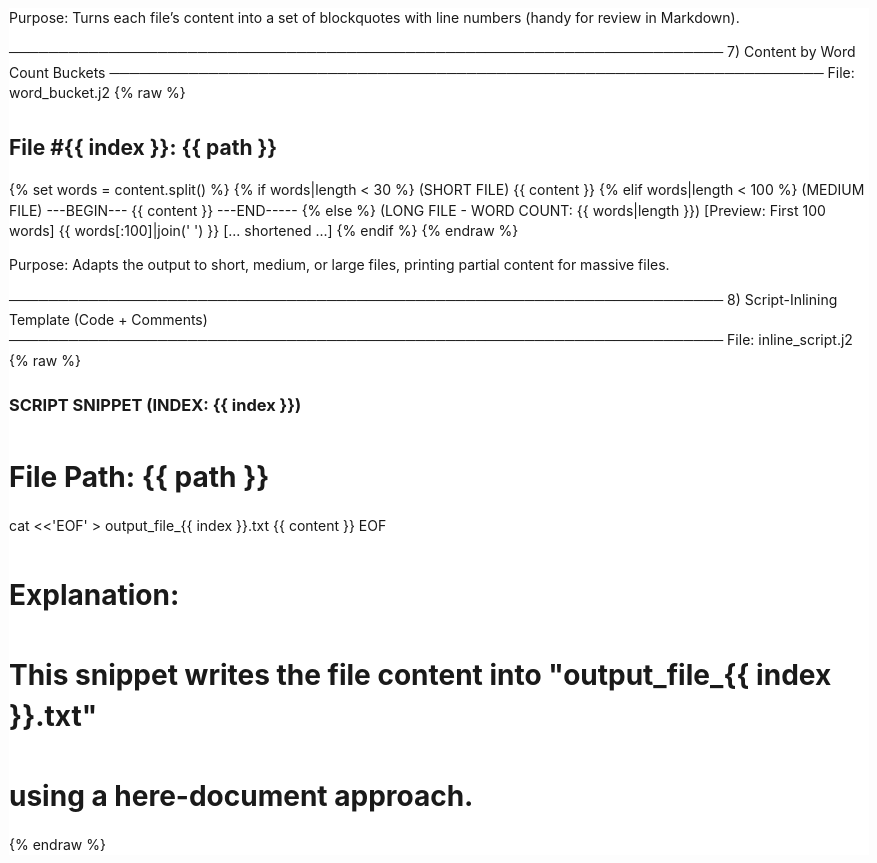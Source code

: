 Purpose: Turns each file’s content into a set of blockquotes with line numbers (handy for review in Markdown).

────────────────────────────────────────────────────────────────────────
7) Content by Word Count Buckets
────────────────────────────────────────────────────────────────────────
File: word_bucket.j2
{% raw %}
## File #{{ index }}: {{ path }}

{% set words = content.split() %}
{% if words|length < 30 %}
(SHORT FILE)
{{ content }}
{% elif words|length < 100 %}
(MEDIUM FILE)
---BEGIN---
{{ content }}
---END-----
{% else %}
(LONG FILE - WORD COUNT: {{ words|length }})
[Preview: First 100 words]
{{ words[:100]|join(' ') }}
[... shortened ...]
{% endif %}
{% endraw %}

Purpose: Adapts the output to short, medium, or large files, printing partial content for massive files.

────────────────────────────────────────────────────────────────────────
8) Script-Inlining Template (Code + Comments)
────────────────────────────────────────────────────────────────────────
File: inline_script.j2
{% raw %}
### SCRIPT SNIPPET (INDEX: {{ index }})
# File Path: {{ path }}

cat <<'EOF' > output_file_{{ index }}.txt
{{ content }}
EOF

# Explanation:
# This snippet writes the file content into "output_file_{{ index }}.txt"
# using a here-document approach.
{% endraw %}

